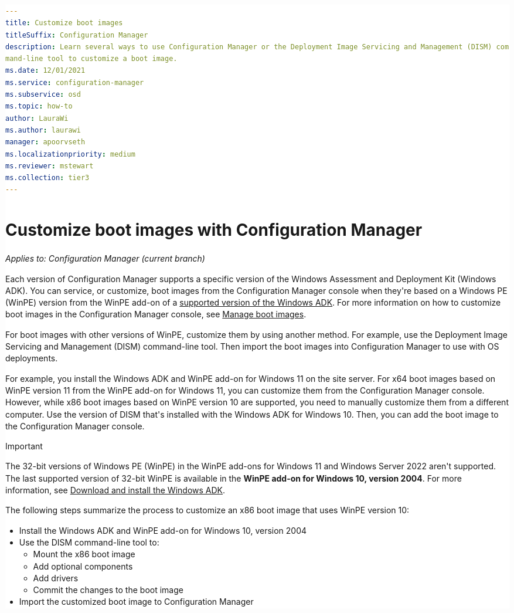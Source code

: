 ```yaml
---
title: Customize boot images
titleSuffix: Configuration Manager
description: Learn several ways to use Configuration Manager or the Deployment Image Servicing and Management (DISM) command-line tool to customize a boot image.
ms.date: 12/01/2021
ms.service: configuration-manager
ms.subservice: osd
ms.topic: how-to
author: LauraWi
ms.author: laurawi
manager: apoorvseth
ms.localizationpriority: medium
ms.reviewer: mstewart
ms.collection: tier3
---
```


# Customize boot images with Configuration Manager

*Applies to: Configuration Manager (current branch)*

Each version of Configuration Manager supports a specific version of the Windows Assessment and Deployment Kit (Windows ADK). You can service, or customize, boot images from the Configuration Manager console when they're based on a Windows PE (WinPE) version from the WinPE add-on of a [supported version of the Windows ADK](../../core/plan-design/configs/support-for-windows-adk.md). For more information on how to customize boot images in the Configuration Manager console, see [Manage boot images](manage-boot-images.md#modify-a-boot-image).

For boot images with other versions of WinPE, customize them by using another method. For example, use the Deployment Image Servicing and Management (DISM) command-line tool. Then import the boot images into Configuration Manager to use with OS deployments.

For example, you install the Windows ADK and WinPE add-on for Windows 11 on the site server. For x64 boot images based on WinPE version 11 from the WinPE add-on for Windows 11, you can customize them from the Configuration Manager console. However, while x86 boot images based on WinPE version 10 are supported, you need to manually customize them from a different computer. Use the version of DISM that's installed with the Windows ADK for Windows 10. Then, you can add the boot image to the Configuration Manager console.

> [!IMPORTANT]
> The 32-bit versions of Windows PE (WinPE) in the WinPE add-ons for Windows 11 and Windows Server 2022 aren't supported. The last supported version of 32-bit WinPE is available in the **WinPE add-on for Windows 10, version 2004**. For more information, see [Download and install the Windows ADK](/windows-hardware/get-started/adk-install).

The following steps summarize the process to customize an x86 boot image that uses WinPE version 10:

- Install the Windows ADK and WinPE add-on for Windows 10, version 2004
- Use the DISM command-line tool to:
  - Mount the x86 boot image
  - Add optional components
  - Add drivers
  - Commit the changes to the boot image
- Import the customized boot image to Configuration Manager
